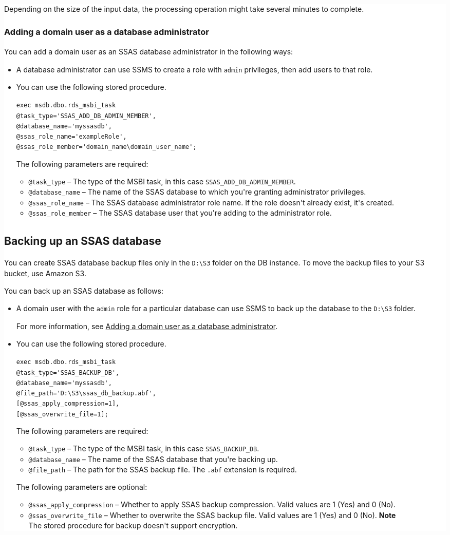   Depending on the size of the input data, the processing operation might take several minutes to complete\.

### Adding a domain user as a database administrator<a name="SSAS.Admin"></a>

You can add a domain user as an SSAS database administrator in the following ways:
+ A database administrator can use SSMS to create a role with `admin` privileges, then add users to that role\.
+ You can use the following stored procedure\.

  ```
  exec msdb.dbo.rds_msbi_task
  @task_type='SSAS_ADD_DB_ADMIN_MEMBER',
  @database_name='myssasdb',
  @ssas_role_name='exampleRole',
  @ssas_role_member='domain_name\domain_user_name';
  ```

  The following parameters are required:
  + `@task_type` – The type of the MSBI task, in this case `SSAS_ADD_DB_ADMIN_MEMBER`\.
  + `@database_name` – The name of the SSAS database to which you're granting administrator privileges\.
  + `@ssas_role_name` – The SSAS database administrator role name\. If the role doesn't already exist, it's created\.
  + `@ssas_role_member` – The SSAS database user that you're adding to the administrator role\.

## Backing up an SSAS database<a name="SSAS.Backup"></a>

You can create SSAS database backup files only in the `D:\S3` folder on the DB instance\. To move the backup files to your S3 bucket, use Amazon S3\.

You can back up an SSAS database as follows:
+ A domain user with the `admin` role for a particular database can use SSMS to back up the database to the `D:\S3` folder\.

  For more information, see [Adding a domain user as a database administrator](#SSAS.Admin)\.
+ You can use the following stored procedure\.

  ```
  exec msdb.dbo.rds_msbi_task
  @task_type='SSAS_BACKUP_DB',
  @database_name='myssasdb',
  @file_path='D:\S3\ssas_db_backup.abf',
  [@ssas_apply_compression=1],
  [@ssas_overwrite_file=1];
  ```

  The following parameters are required:
  + `@task_type` – The type of the MSBI task, in this case `SSAS_BACKUP_DB`\.
  + `@database_name` – The name of the SSAS database that you're backing up\.
  + `@file_path` – The path for the SSAS backup file\. The `.abf` extension is required\.

  The following parameters are optional:
  + `@ssas_apply_compression` – Whether to apply SSAS backup compression\. Valid values are 1 \(Yes\) and 0 \(No\)\.
  + `@ssas_overwrite_file` – Whether to overwrite the SSAS backup file\. Valid values are 1 \(Yes\) and 0 \(No\)\.
**Note**  
The stored procedure for backup doesn't support encryption\.
